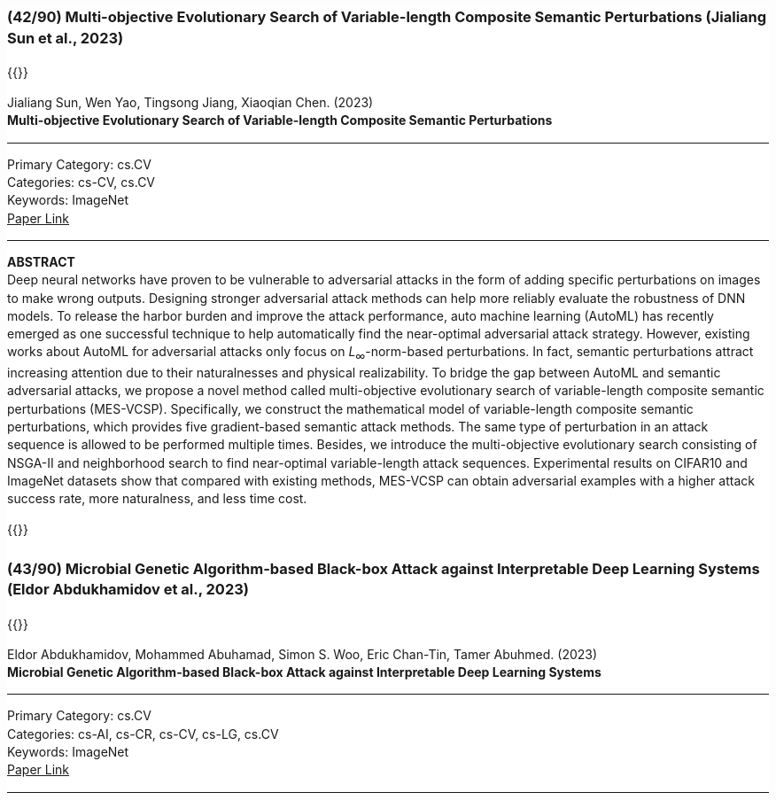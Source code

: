 ### (42/90) Multi-objective Evolutionary Search of Variable-length Composite Semantic Perturbations (Jialiang Sun et al., 2023)

{{<citation>}}

Jialiang Sun, Wen Yao, Tingsong Jiang, Xiaoqian Chen. (2023)  
**Multi-objective Evolutionary Search of Variable-length Composite Semantic Perturbations**  

---
Primary Category: cs.CV  
Categories: cs-CV, cs.CV  
Keywords: ImageNet  
[Paper Link](http://arxiv.org/abs/2307.06548v2)  

---


**ABSTRACT**  
Deep neural networks have proven to be vulnerable to adversarial attacks in the form of adding specific perturbations on images to make wrong outputs. Designing stronger adversarial attack methods can help more reliably evaluate the robustness of DNN models. To release the harbor burden and improve the attack performance, auto machine learning (AutoML) has recently emerged as one successful technique to help automatically find the near-optimal adversarial attack strategy. However, existing works about AutoML for adversarial attacks only focus on $L_{\infty}$-norm-based perturbations. In fact, semantic perturbations attract increasing attention due to their naturalnesses and physical realizability. To bridge the gap between AutoML and semantic adversarial attacks, we propose a novel method called multi-objective evolutionary search of variable-length composite semantic perturbations (MES-VCSP). Specifically, we construct the mathematical model of variable-length composite semantic perturbations, which provides five gradient-based semantic attack methods. The same type of perturbation in an attack sequence is allowed to be performed multiple times. Besides, we introduce the multi-objective evolutionary search consisting of NSGA-II and neighborhood search to find near-optimal variable-length attack sequences. Experimental results on CIFAR10 and ImageNet datasets show that compared with existing methods, MES-VCSP can obtain adversarial examples with a higher attack success rate, more naturalness, and less time cost.

{{</citation>}}


### (43/90) Microbial Genetic Algorithm-based Black-box Attack against Interpretable Deep Learning Systems (Eldor Abdukhamidov et al., 2023)

{{<citation>}}

Eldor Abdukhamidov, Mohammed Abuhamad, Simon S. Woo, Eric Chan-Tin, Tamer Abuhmed. (2023)  
**Microbial Genetic Algorithm-based Black-box Attack against Interpretable Deep Learning Systems**  

---
Primary Category: cs.CV  
Categories: cs-AI, cs-CR, cs-CV, cs-LG, cs.CV  
Keywords: ImageNet  
[Paper Link](http://arxiv.org/abs/2307.06496v1)  

---
